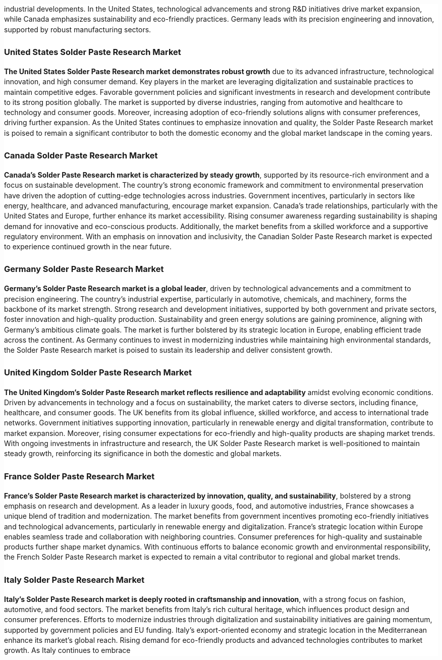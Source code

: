 industrial developments. In the United States, technological advancements and strong R&amp;D initiatives drive market expansion, while Canada emphasizes sustainability and eco-friendly practices. Germany leads with its precision engineering and innovation, supported by robust manufacturing sectors.</span></em></p></blockquote><h3><strong>United States Solder Paste Research Market</strong></h3><p><strong>The United States Solder Paste Research market demonstrates robust growth</strong> due to its advanced infrastructure, technological innovation, and high consumer demand. Key players in the market are leveraging digitalization and sustainable practices to maintain competitive edges. Favorable government policies and significant investments in research and development contribute to its strong position globally. The market is supported by diverse industries, ranging from automotive and healthcare to technology and consumer goods. Moreover, increasing adoption of eco-friendly solutions aligns with consumer preferences, driving further expansion. As the United States continues to emphasize innovation and quality, the Solder Paste Research market is poised to remain a significant contributor to both the domestic economy and the global market landscape in the coming years.</p><h3><strong>Canada Solder Paste Research Market</strong></h3><p><strong>Canada&rsquo;s Solder Paste Research market is characterized by steady growth</strong>, supported by its resource-rich environment and a focus on sustainable development. The country&rsquo;s strong economic framework and commitment to environmental preservation have driven the adoption of cutting-edge technologies across industries. Government incentives, particularly in sectors like energy, healthcare, and advanced manufacturing, encourage market expansion. Canada&rsquo;s trade relationships, particularly with the United States and Europe, further enhance its market accessibility. Rising consumer awareness regarding sustainability is shaping demand for innovative and eco-conscious products. Additionally, the market benefits from a skilled workforce and a supportive regulatory environment. With an emphasis on innovation and inclusivity, the Canadian Solder Paste Research market is expected to experience continued growth in the near future.</p><h3><strong>Germany Solder Paste Research Market</strong></h3><p><strong>Germany&rsquo;s Solder Paste Research market is a global leader</strong>, driven by technological advancements and a commitment to precision engineering. The country&rsquo;s industrial expertise, particularly in automotive, chemicals, and machinery, forms the backbone of its market strength. Strong research and development initiatives, supported by both government and private sectors, foster innovation and high-quality production. Sustainability and green energy solutions are gaining prominence, aligning with Germany&rsquo;s ambitious climate goals. The market is further bolstered by its strategic location in Europe, enabling efficient trade across the continent. As Germany continues to invest in modernizing industries while maintaining high environmental standards, the Solder Paste Research market is poised to sustain its leadership and deliver consistent growth.</p><h3><strong>United Kingdom Solder Paste Research Market</strong></h3><p><strong>The United Kingdom&rsquo;s Solder Paste Research market reflects resilience and adaptability</strong> amidst evolving economic conditions. Driven by advancements in technology and a focus on sustainability, the market caters to diverse sectors, including finance, healthcare, and consumer goods. The UK benefits from its global influence, skilled workforce, and access to international trade networks. Government initiatives supporting innovation, particularly in renewable energy and digital transformation, contribute to market expansion. Moreover, rising consumer expectations for eco-friendly and high-quality products are shaping market trends. With ongoing investments in infrastructure and research, the UK Solder Paste Research market is well-positioned to maintain steady growth, reinforcing its significance in both the domestic and global markets.</p><h3><strong>France Solder Paste Research Market</strong></h3><p><strong>France&rsquo;s Solder Paste Research market is characterized by innovation, quality, and sustainability</strong>, bolstered by a strong emphasis on research and development. As a leader in luxury goods, food, and automotive industries, France showcases a unique blend of tradition and modernization. The market benefits from government incentives promoting eco-friendly initiatives and technological advancements, particularly in renewable energy and digitalization. France&rsquo;s strategic location within Europe enables seamless trade and collaboration with neighboring countries. Consumer preferences for high-quality and sustainable products further shape market dynamics. With continuous efforts to balance economic growth and environmental responsibility, the French Solder Paste Research market is expected to remain a vital contributor to regional and global market trends.</p><h3><strong>Italy Solder Paste Research Market</strong></h3><p><strong>Italy&rsquo;s Solder Paste Research market is deeply rooted in craftsmanship and innovation</strong>, with a strong focus on fashion, automotive, and food sectors. The market benefits from Italy&rsquo;s rich cultural heritage, which influences product design and consumer preferences. Efforts to modernize industries through digitalization and sustainability initiatives are gaining momentum, supported by government policies and EU funding. Italy&rsquo;s export-oriented economy and strategic location in the Mediterranean enhance its market&rsquo;s global reach. Rising demand for eco-friendly products and advanced technologies contributes to market growth. As Italy continues to embrace
